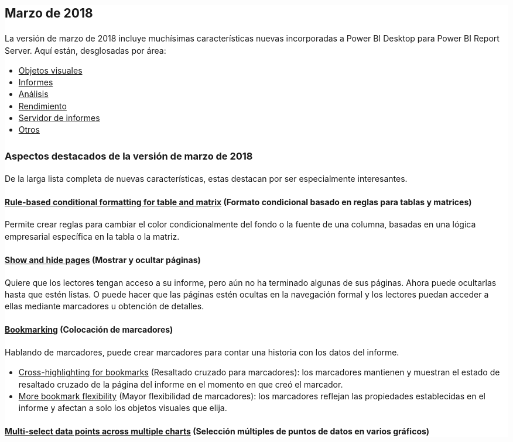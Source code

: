 ## <a name="march-2018"></a>Marzo de 2018

La versión de marzo de 2018 incluye muchísimas características nuevas incorporadas a Power BI Desktop para Power BI Report Server. Aquí están, desglosadas por área:

- [Objetos visuales](#visuals-updates)
- [Informes](#reporting)
- [Análisis](#analytics)
- [Rendimiento](#performance)
- [Servidor de informes](#report-server)
- [Otros](#other-improvements)

### <a name="highlights-of-the-march-2018-release"></a>Aspectos destacados de la versión de marzo de 2018

De la larga lista completa de nuevas características, estas destacan por ser especialmente interesantes.

#### <a name="rule-based-conditional-formatting-for-table-and-matrix"></a>[Rule-based conditional formatting for table and matrix](https://powerbi.microsoft.com/blog/power-bi-desktop-november-2017-feature-summary/#conditionalFormatting) (Formato condicional basado en reglas para tablas y matrices)

Permite crear reglas para cambiar el color condicionalmente del fondo o la fuente de una columna, basadas en una lógica empresarial específica en la tabla o la matriz.

#### <a name="show-and-hide-pages"></a>[Show and hide pages](https://powerbi.microsoft.com/blog/power-bi-desktop-january-2018-feature-summary/#hidePages) (Mostrar y ocultar páginas)

Quiere que los lectores tengan acceso a su informe, pero aún no ha terminado algunas de sus páginas. Ahora puede ocultarlas hasta que estén listas. O puede hacer que las páginas estén ocultas en la navegación formal y los lectores puedan acceder a ellas mediante marcadores u obtención de detalles.

#### <a name="bookmarking"></a>[Bookmarking](https://powerbi.microsoft.com/blog/power-bi-desktop-march-2018-feature-summary/#bookmarking) (Colocación de marcadores)

Hablando de marcadores, puede crear marcadores para contar una historia con los datos del informe.

- [Cross-highlighting for bookmarks](https://powerbi.microsoft.com/blog/power-bi-desktop-december-feature-summary/#bookmarkCrossHighlighting) (Resaltado cruzado para marcadores): los marcadores mantienen y muestran el estado de resaltado cruzado de la página del informe en el momento en que creó el marcador.
- [More bookmark flexibility](https://powerbi.microsoft.com/blog/power-bi-desktop-december-feature-summary/#bookmarkFlexibility) (Mayor flexibilidad de marcadores): los marcadores reflejan las propiedades establecidas en el informe y afectan a solo los objetos visuales que elija.

#### <a name="multi-select-data-points-across-multiple-charts"></a>[Multi-select data points across multiple charts](https://powerbi.microsoft.com/blog/power-bi-desktop-february-2018-feature-summary/#crosshighlight) (Selección múltiples de puntos de datos en varios gráficos)
